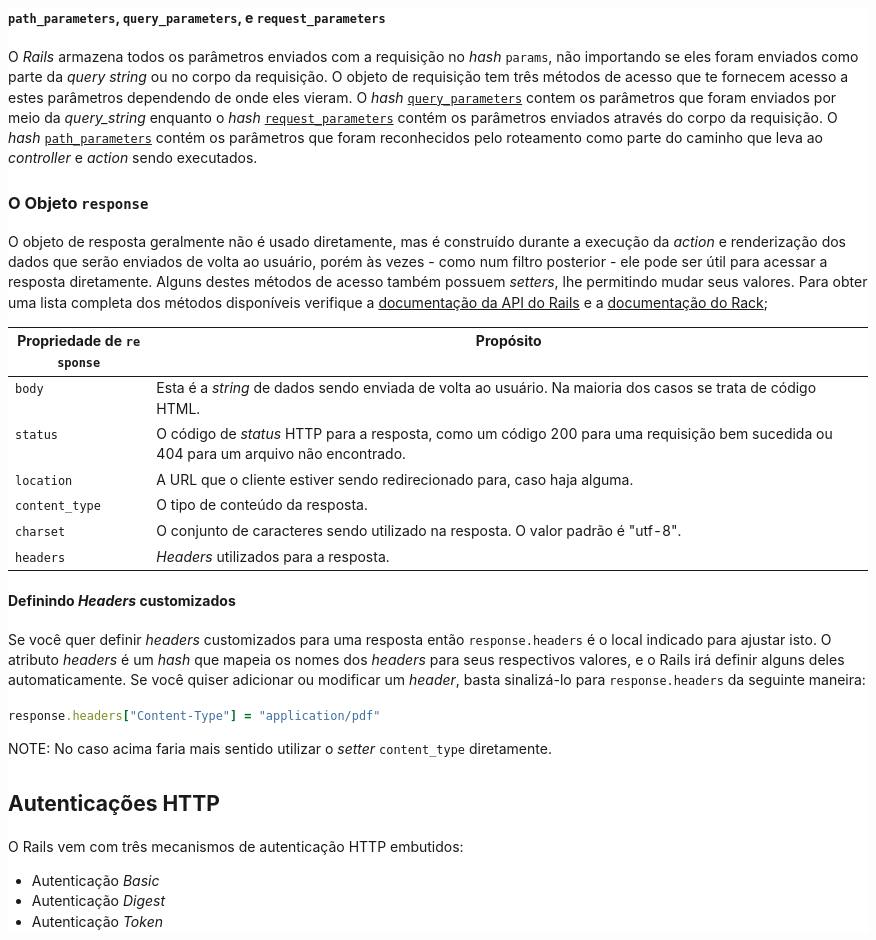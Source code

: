 #### `path_parameters`, `query_parameters`, e `request_parameters`

O *Rails* armazena todos os parâmetros enviados com a requisição no *hash* `params`, não importando se eles foram enviados como parte da *query string* ou no corpo da requisição. O objeto de requisição tem três métodos de acesso que te fornecem acesso a estes parâmetros dependendo de onde eles vieram. O *hash* [`query_parameters`][] contem os parâmetros que foram enviados por meio da *query_string* enquanto o *hash* [`request_parameters`][] contém os parâmetros enviados através do corpo da requisição. O *hash* [`path_parameters`][] contém os parâmetros que foram reconhecidos pelo roteamento como parte do caminho que leva ao *controller* e *action* sendo executados.

[`path_parameters`]: https://api.rubyonrails.org/classes/ActionDispatch/Http/Parameters.html#method-i-path_parameters
[`query_parameters`]: https://api.rubyonrails.org/classes/ActionDispatch/Request.html#method-i-query_parameters
[`request_parameters`]: https://api.rubyonrails.org/classes/ActionDispatch/Request.html#method-i-request_parameters

### O Objeto `response`

O objeto de resposta geralmente não é usado diretamente, mas é construído durante a execução da *action* e renderização dos dados que serão enviados de volta ao usuário, porém às vezes - como num filtro posterior - ele pode ser útil para acessar a resposta diretamente. Alguns destes métodos de acesso também possuem *setters*, lhe permitindo mudar seus valores. Para obter uma lista completa dos métodos disponíveis verifique a [documentação da API do Rails](https://api.rubyonrails.org/classes/ActionDispatch/Response.html) e a [documentação do Rack](https://www.rubydoc.info/github/rack/rack/Rack/Response);

| Propriedade de `response` | Propósito                                                                                             |
| ------------------------- | --------------------------------------------------------------------------------------------------- |
| `body`                    | Esta é a *string* de dados sendo enviada de volta ao usuário. Na maioria dos casos se trata de código HTML.    |
| `status`                  | O código de *status* HTTP para a resposta, como um código 200 para uma requisição bem sucedida ou 404 para um arquivo não encontrado.    |
| `location`                | A URL que o cliente estiver sendo redirecionado para, caso haja alguma.                 |
| `content_type`            | O tipo de conteúdo da resposta.                                                         |
| `charset`                 | O conjunto de caracteres sendo utilizado na resposta. O valor padrão é "utf-8".         |
| `headers`                 | *Headers* utilizados para a resposta.                                                   |

#### Definindo *Headers* customizados

Se você quer definir *headers* customizados para uma resposta então `response.headers` é o local indicado para ajustar isto. O atributo *headers* é um *hash* que mapeia os nomes dos *headers* para seus respectivos valores, e o Rails irá definir alguns deles automaticamente. Se você quiser adicionar ou modificar um *header*, basta sinalizá-lo para `response.headers` da seguinte maneira:

```ruby
response.headers["Content-Type"] = "application/pdf"
```

NOTE: No caso acima faria mais sentido utilizar o *setter* `content_type` diretamente.

Autenticações HTTP
------------------

O Rails vem com três mecanismos de autenticação HTTP embutidos:

* Autenticação *Basic*
* Autenticação *Digest*
* Autenticação *Token*


[`ActionController::Base`]: https://api.rubyonrails.org/classes/ActionController/Base.html
[`params`]: https://api.rubyonrails.org/classes/ActionController/StrongParameters.html#method-i-params
[`wrap_parameters`]: https://api.rubyonrails.org/classes/ActionController/ParamsWrapper/Options/ClassMethods.html#method-i-wrap_parameters
[`controller_name`]: https://api.rubyonrails.org/classes/ActionController/Metal.html#method-i-controller_name
[`action_name`]: https://api.rubyonrails.org/classes/AbstractController/Base.html#method-i-action_name
[`permit`]: https://api.rubyonrails.org/classes/ActionController/Parameters.html#method-i-permit
[`permit!`]: https://api.rubyonrails.org/classes/ActionController/Parameters.html#method-i-permit-21
[`require`]: https://api.rubyonrails.org/classes/ActionController/Parameters.html#method-i-require
[`ActionDispatch::Session::CookieStore`]: https://api.rubyonrails.org/classes/ActionDispatch/Session/CookieStore.html
[`ActionDispatch::Session::CacheStore`]: https://api.rubyonrails.org/classes/ActionDispatch/Session/CacheStore.html
[`ActionDispatch::Session::MemCacheStore`]: https://api.rubyonrails.org/classes/ActionDispatch/Session/MemCacheStore.html
[`reset_session`]: https://api.rubyonrails.org/classes/ActionController/Metal.html#method-i-reset_session
[`flash`]: https://api.rubyonrails.org/classes/ActionDispatch/Flash/RequestMethods.html#method-i-flash
[`flash.keep`]: https://api.rubyonrails.org/classes/ActionDispatch/Flash/FlashHash.html#method-i-keep
[`flash.now`]: https://api.rubyonrails.org/classes/ActionDispatch/Flash/FlashHash.html#method-i-now
[`cookies`]: https://api.rubyonrails.org/classes/ActionController/Cookies.html#method-i-cookies
[`before_action`]: https://api.rubyonrails.org/classes/AbstractController/Callbacks/ClassMethods.html#method-i-before_action
[`skip_before_action`]: https://api.rubyonrails.org/classes/AbstractController/Callbacks/ClassMethods.html#method-i-skip_before_action
[`after_action`]: https://api.rubyonrails.org/classes/AbstractController/Callbacks/ClassMethods.html#method-i-after_action
[`around_action`]: https://api.rubyonrails.org/classes/AbstractController/Callbacks/ClassMethods.html#method-i-around_action
[`ActionDispatch::Request`]: https://api.rubyonrails.org/classes/ActionDispatch/Request.html
[`request`]: https://api.rubyonrails.org/classes/ActionController/Base.html#method-i-request
[`response`]: https://api.rubyonrails.org/classes/ActionController/Base.html#method-i-response
[`http_basic_authenticate_with`]: https://api.rubyonrails.org/classes/ActionController/HttpAuthentication/Basic/ControllerMethods/ClassMethods.html#method-i-http_basic_authenticate_with
[`authenticate_or_request_with_http_digest`]: https://api.rubyonrails.org/classes/ActionController/HttpAuthentication/Digest/ControllerMethods.html#method-i-authenticate_or_request_with_http_digest
[`authenticate_or_request_with_http_token`]: https://api.rubyonrails.org/classes/ActionController/HttpAuthentication/Token/ControllerMethods.html#method-i-authenticate_or_request_with_http_token
[`send_data`]: https://api.rubyonrails.org/classes/ActionController/DataStreaming.html#method-i-send_data
[`send_file`]: https://api.rubyonrails.org/classes/ActionController/DataStreaming.html#method-i-send_file
[`ActionController::Live`]: https://api.rubyonrails.org/classes/ActionController/Live.html
[`rescue_from`]: https://api.rubyonrails.org/classes/ActiveSupport/Rescuable/ClassMethods.html#method-i-rescue_from
[`ActionDispatch::SSL`]: https://api.rubyonrails.org/classes/ActionDispatch/SSL.html